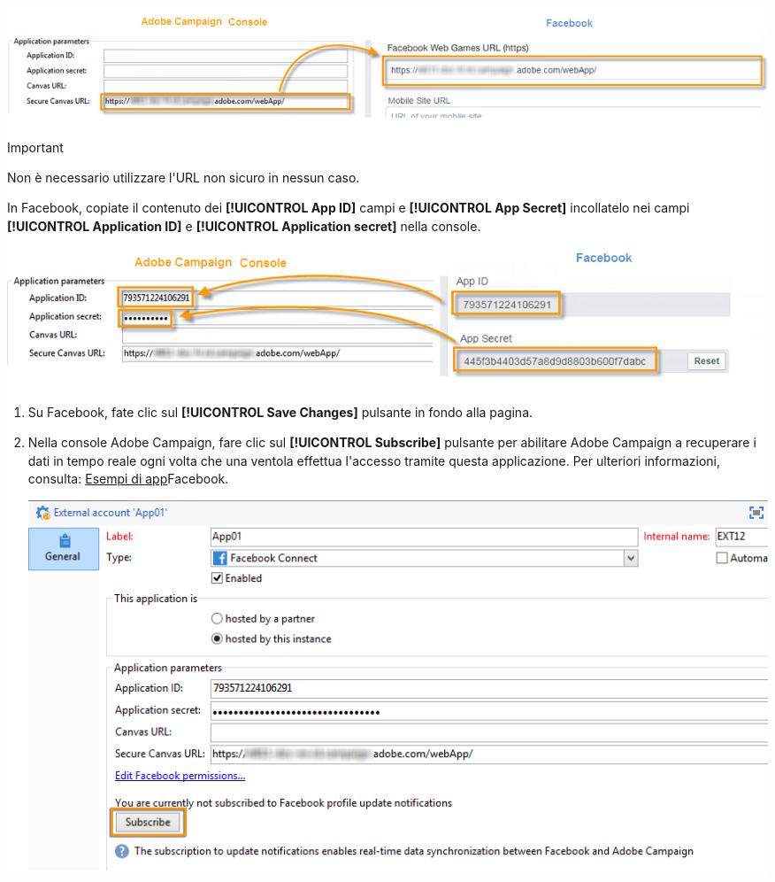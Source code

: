    ![](assets/social_facebook_external_account_009.png)

   >[!IMPORTANT]
   >
   >Non è necessario utilizzare l&#39;URL non sicuro in nessun caso.

   In Facebook, copiate il contenuto dei **[!UICONTROL App ID]** campi e **[!UICONTROL App Secret]** incollatelo nei campi **[!UICONTROL Application ID]** e **[!UICONTROL Application secret]** nella console.

   ![](assets/social_facebook_external_account_008.png)

1. Su Facebook, fate clic sul **[!UICONTROL Save Changes]** pulsante in fondo alla pagina.
1. Nella  console Adobe Campaign, fare clic sul **[!UICONTROL Subscribe]** pulsante per abilitare  Adobe Campaign a recuperare i dati in tempo reale ogni volta che una ventola effettua l&#39;accesso tramite questa applicazione. Per ulteriori informazioni, consulta: [Esempi di app](../../social/using/examples-of-facebook-apps.md)Facebook.

   ![](assets/social_webapp_fb_013.png)
